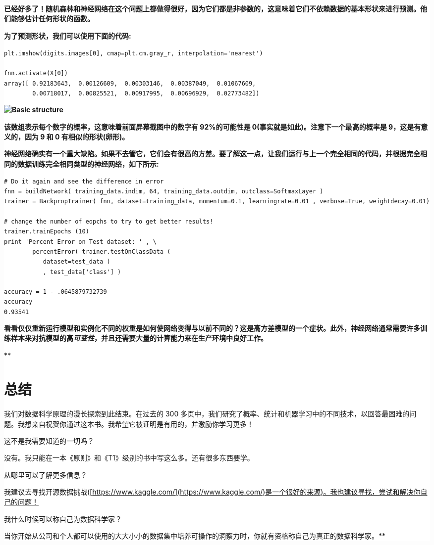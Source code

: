 **已经好多了！随机森林和神经网络在这个问题上都做得很好，因为它们都是非参数的，这意味着它们不依赖数据的基本形状来进行预测。他们能够估计任何形状的函数。**

**为了预测形状，我们可以使用下面的代码:**

```
plt.imshow(digits.images[0], cmap=plt.cm.gray_r, interpolation='nearest')

fnn.activate(X[0])
array([ 0.92183643,  0.00126609,  0.00303146,  0.00387049,  0.01067609,
        0.00718017,  0.00825521,  0.00917995,  0.00696929,  0.02773482])
```

**![Basic structure](graphics/B05260_12_23.jpg)**

**该数组表示每个数字的概率，这意味着前面屏幕截图中的数字有 92%的可能性是 0(事实就是如此)。注意下一个最高的概率是 9，这是有意义的，因为 9 和 0 有相似的形状(卵形)。**

**神经网络确实有一个重大缺陷。如果不去管它，它们会有很高的方差。要了解这一点，让我们运行与上一个完全相同的代码，并根据完全相同的数据训练完全相同类型的神经网络，如下所示:**

```
# Do it again and see the difference in error
fnn = buildNetwork( training_data.indim, 64, training_data.outdim, outclass=SoftmaxLayer )
trainer = BackpropTrainer( fnn, dataset=training_data, momentum=0.1, learningrate=0.01 , verbose=True, weightdecay=0.01) 

# change the number of eopchs to try to get better results!
trainer.trainEpochs (10)
print 'Percent Error on Test dataset: ' , \
        percentError( trainer.testOnClassData (
           dataset=test_data )
           , test_data['class'] )

accuracy = 1 - .0645879732739
accuracy
0.93541
```

**看看仅仅重新运行模型和实例化不同的权重是如何使网络变得与以前不同的？这是高方差模型的一个症状。此外，神经网络通常需要许多训练样本来对抗模型的高*可变性*，并且还需要大量的计算能力来在生产环境中良好工作。**

**<title>Summary</title>   <link href="../stylesheet.css" rel="stylesheet" type="text/css"> <link href="../page_styles.css" rel="stylesheet" type="text/css">

# 总结

我们对数据科学原理的漫长探索到此结束。在过去的 300 多页中，我们研究了概率、统计和机器学习中的不同技术，以回答最困难的问题。我想亲自祝贺你通过这本书。我希望它被证明是有用的，并激励你学习更多！

这不是我需要知道的一切吗？

没有。我只能在一本《原则》和《T1》级别的书中写这么多。还有很多东西要学。

从哪里可以了解更多信息？

我建议去寻找开源数据挑战([https://www.kaggle.com/](https://www.kaggle.com/)是一个很好的来源)。我也建议寻找，尝试和解决你自己的问题！

我什么时候可以称自己为数据科学家？

当你开始从公司和个人都可以使用的大大小小的数据集中培养可操作的洞察力时，你就有资格称自己为真正的数据科学家。**